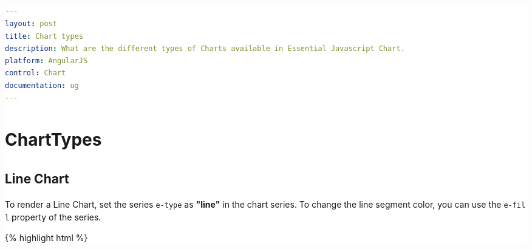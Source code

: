 ```yaml
---
layout: post
title: Chart types
description: What are the different types of Charts available in Essential Javascript Chart.
platform: AngularJS
control: Chart
documentation: ug
---
```


# ChartTypes

## Line Chart

To render a Line Chart, set the series `e-type` as **"line"** in the chart series. To change the line segment color, you can use the `e-fill` property of the series.

{% highlight html %}

<html xmlns="http://www.w3.org/1999/xhtml" lang="en" ng-app="ChartApp">
    <head>
        <title>Essential Studio for AngularJS: Chart</title>
        <!--CSS and Script file References -->
    </head>
    <body ng-controller="ChartCtrl">
        <div id="container" ej-chart>
        <e-series>
        <e-series  e-type="line" e-fill="#E94649"></e-series>
        </e-series>
        </div>
        <script>
         angular.module('ChartApp', ['ejangular'])
         .controller('ChartCtrl', function ($scope) {
                   
                });
        </script>
    </body>
</html>


{% endhighlight %}

